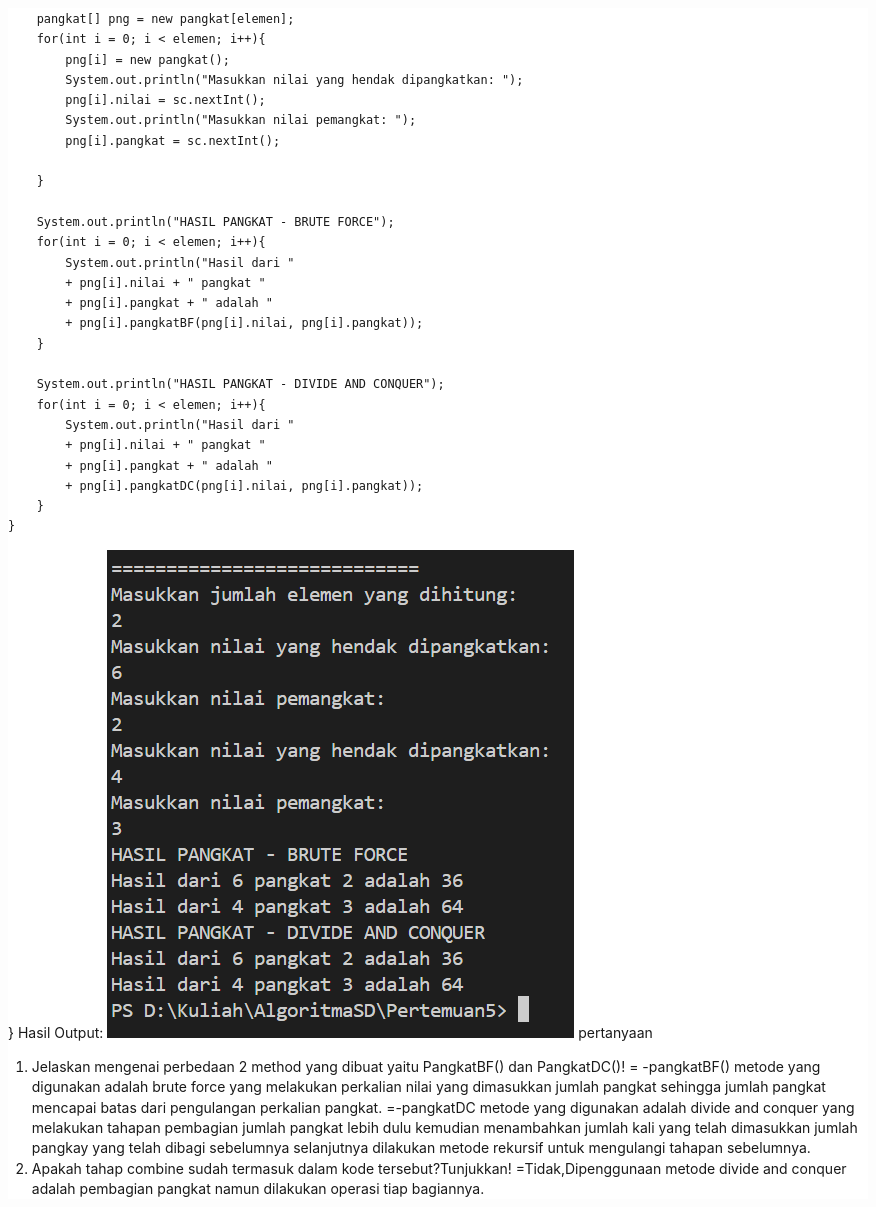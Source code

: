         pangkat[] png = new pangkat[elemen];
        for(int i = 0; i < elemen; i++){
            png[i] = new pangkat();
            System.out.println("Masukkan nilai yang hendak dipangkatkan: ");
            png[i].nilai = sc.nextInt();
            System.out.println("Masukkan nilai pemangkat: ");
            png[i].pangkat = sc.nextInt();

        }

        System.out.println("HASIL PANGKAT - BRUTE FORCE");
        for(int i = 0; i < elemen; i++){
            System.out.println("Hasil dari " 
            + png[i].nilai + " pangkat "
            + png[i].pangkat + " adalah "
            + png[i].pangkatBF(png[i].nilai, png[i].pangkat));
        }

        System.out.println("HASIL PANGKAT - DIVIDE AND CONQUER");
        for(int i = 0; i < elemen; i++){
            System.out.println("Hasil dari " 
            + png[i].nilai + " pangkat "
            + png[i].pangkat + " adalah "
            + png[i].pangkatDC(png[i].nilai, png[i].pangkat));
        }
    }
}
Hasil Output:
<img src= "p3.png">
pertanyaan
1.	Jelaskan mengenai perbedaan 2 method yang dibuat yaitu PangkatBF() dan PangkatDC()!
= -pangkatBF() metode yang digunakan adalah brute force yang melakukan perkalian nilai yang dimasukkan jumlah  pangkat  sehingga jumlah pangkat mencapai batas dari pengulangan perkalian pangkat.
=-pangkatDC metode yang digunakan adalah divide and conquer yang melakukan tahapan pembagian jumlah pangkat lebih dulu kemudian menambahkan jumlah kali yang telah dimasukkan jumlah pangkay yang telah dibagi sebelumnya selanjutnya dilakukan metode rekursif untuk mengulangi tahapan sebelumnya.
2.	Apakah tahap combine sudah termasuk dalam kode tersebut?Tunjukkan!
=Tidak,Dipenggunaan metode divide and conquer adalah pembagian pangkat namun dilakukan operasi tiap bagiannya.